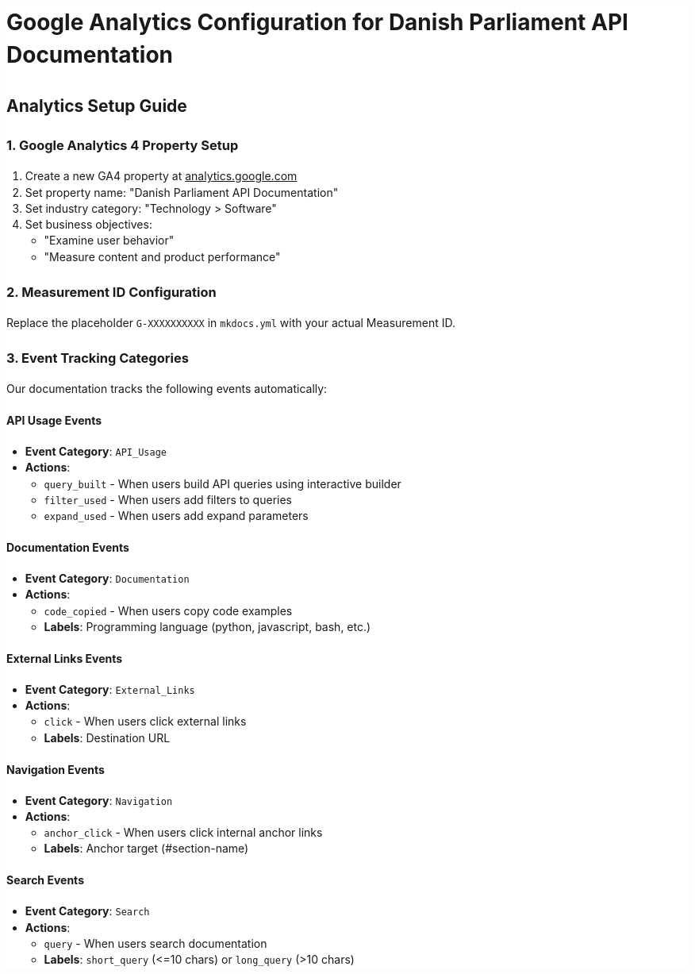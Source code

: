 # Google Analytics Configuration for Danish Parliament API Documentation

## Analytics Setup Guide

### 1. Google Analytics 4 Property Setup

1. Create a new GA4 property at [analytics.google.com](https://analytics.google.com)
2. Set property name: "Danish Parliament API Documentation"
3. Set industry category: "Technology > Software"
4. Set business objectives: 
   - "Examine user behavior"
   - "Measure content and product performance"

### 2. Measurement ID Configuration

Replace the placeholder `G-XXXXXXXXXX` in `mkdocs.yml` with your actual Measurement ID.

### 3. Event Tracking Categories

Our documentation tracks the following events automatically:

#### API Usage Events
- **Event Category**: `API_Usage`
- **Actions**:
  - `query_built` - When users build API queries using interactive builder
  - `filter_used` - When users add filters to queries
  - `expand_used` - When users add expand parameters

#### Documentation Events
- **Event Category**: `Documentation`
- **Actions**:
  - `code_copied` - When users copy code examples
  - **Labels**: Programming language (python, javascript, bash, etc.)

#### External Links Events
- **Event Category**: `External_Links`
- **Actions**:
  - `click` - When users click external links
  - **Labels**: Destination URL

#### Navigation Events
- **Event Category**: `Navigation`
- **Actions**:
  - `anchor_click` - When users click internal anchor links
  - **Labels**: Anchor target (#section-name)

#### Search Events
- **Event Category**: `Search`
- **Actions**:
  - `query` - When users search documentation
  - **Labels**: `short_query` (<=10 chars) or `long_query` (>10 chars)
